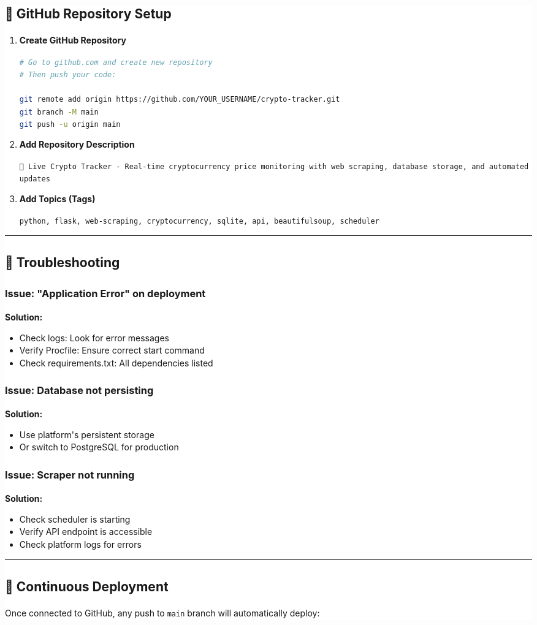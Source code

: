 
## 🎯 GitHub Repository Setup

1. **Create GitHub Repository**
   ```bash
   # Go to github.com and create new repository
   # Then push your code:
   
   git remote add origin https://github.com/YOUR_USERNAME/crypto-tracker.git
   git branch -M main
   git push -u origin main
   ```

2. **Add Repository Description**
   ```
   🚀 Live Crypto Tracker - Real-time cryptocurrency price monitoring with web scraping, database storage, and automated updates
   ```

3. **Add Topics (Tags)**
   ```
   python, flask, web-scraping, cryptocurrency, sqlite, api, beautifulsoup, scheduler
   ```

---

## 🐛 Troubleshooting

### Issue: "Application Error" on deployment

**Solution:**
- Check logs: Look for error messages
- Verify Procfile: Ensure correct start command
- Check requirements.txt: All dependencies listed

### Issue: Database not persisting

**Solution:**
- Use platform's persistent storage
- Or switch to PostgreSQL for production

### Issue: Scraper not running

**Solution:**
- Check scheduler is starting
- Verify API endpoint is accessible
- Check platform logs for errors

---

## 🔄 Continuous Deployment

Once connected to GitHub, any push to `main` branch will automatically deploy:
